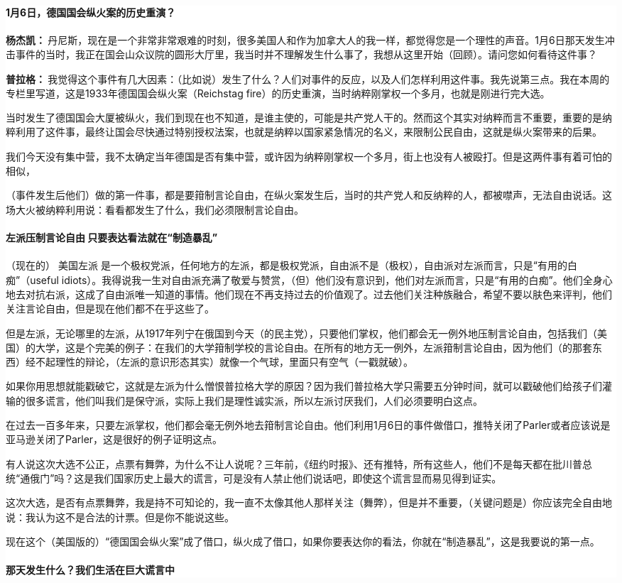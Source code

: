 <h4>
 1月6日，德国国会纵火案的历史重演？
</h4>
<p>
 <strong>
  杨杰凯：
 </strong>
 丹尼斯，现在是一个非常非常艰难的时刻，很多美国人和作为加拿大人的我一样，都觉得您是一个理性的声音。1月6日那天发生冲击事件的当时，我正在国会山众议院的圆形大厅里，我当时并不理解发生什么事了，我想从这里开始（回顾）。请问您如何看待这件事？
</p>
<p>
 <strong>
  普拉格：
 </strong>
 我觉得这个事件有几大因素：（比如说）发生了什么？人们对事件的反应，以及人们怎样利用这件事。我先说第三点。我在本周的专栏里写道，这是1933年德国国会纵火案（Reichstag fire）的历史重演，当时纳粹刚掌权一个多月，也就是刚进行完大选。
</p>
<p>
 当时发生了德国国会大厦被纵火，我们到现在也不知道，是谁主使的，可能是共产党人干的。然而这个其实对纳粹而言不重要，重要的是纳粹利用了这件事，最终让国会尽快通过特别授权法案，也就是纳粹以国家紧急情况的名义，来限制公民自由，这就是纵火案带来的后果。
</p>
<p>
 我们今天没有集中营，我不太确定当年德国是否有集中营，或许因为纳粹刚掌权一个多月，街上也没有人被殴打。但是这两件事有着可怕的相似，
</p>
<p>
 （事件发生后他们）做的第一件事，都是要箝制言论自由，在纵火案发生后，当时的共产党人和反纳粹的人，都被噤声，无法自由说话。这场大火被纳粹利用说：看看都发生了什么，我们必须限制言论自由。
</p>
<h4>
 左派压制言论自由 只要表达看法就在“制造暴乱”
</h4>
<p>
 （现在的）
 <ok href="https://www.epochtimes.com/gb/tag/%E7%BE%8E%E5%9B%BD%E5%B7%A6%E6%B4%BE.html">
  美国左派
 </ok>
 是一个极权党派，任何地方的左派，都是极权党派，自由派不是（极权），自由派对左派而言，只是“有用的白痴”（useful idiots）。我得说我一生对自由派充满了敬爱与赞赏，（但）他们没有意识到，他们对左派而言，只是“有用的白痴”。他们全身心地去对抗右派，这成了自由派唯一知道的事情。他们现在不再支持过去的价值观了。过去他们关注种族融合，希望不要以肤色来评判，他们关注言论自由，但是现在他们都不在乎这些了。
</p>
<p>
 但是左派，无论哪里的左派，从1917年列宁在俄国到今天（的民主党），只要他们掌权，他们都会无一例外地压制言论自由，包括我们（美国）的大学，这是个完美的例子：在我们的大学箝制学校的言论自由。在所有的地方无一例外，左派箝制言论自由，因为他们（的那套东西）经不起理性的辩论，（左派的意识形态其实）就像一个气球，里面只有空气（一戳就破）。
</p>
<p>
 如果你用思想就能戳破它，这就是左派为什么憎恨普拉格大学的原因？因为我们普拉格大学只需要五分钟时间，就可以戳破他们给孩子们灌输的很多谎言，他们叫我们是保守派，实际上我们是理性诚实派，所以左派讨厌我们，人们必须要明白这点。
</p>
<p>
 在过去一百多年来，只要左派掌权，他们都会毫无例外地去箝制言论自由。他们利用1月6日的事件做借口，推特关闭了Parler或者应该说是亚马逊关闭了Parler，这是很好的例子证明这点。
</p>
<p>
 有人说这次大选不公正，点票有舞弊，为什么不让人说呢？三年前，《纽约时报》、还有推特，所有这些人，他们不是每天都在批川普总统“通俄门”吗？这是我们国家历史上最大的谎言，可是没有人禁止他们说话吧，即使这个谎言显而易见得到证实。
</p>
<p>
 这次大选，是否有点票舞弊，我是持不可知论的，我一直不太像其他人那样关注（舞弊），但是并不重要，（关键问题是）你应该完全自由地说：我认为这不是合法的计票。但是你不能说这些。
</p>
<p>
 现在这个（美国版的）“德国国会纵火案”成了借口，纵火成了借口，如果你要表达你的看法，你就在“制造暴乱”，这是我要说的第一点。
</p>
<h4>
 那天发生什么？我们生活在巨大谎言中
</h4>
<p>